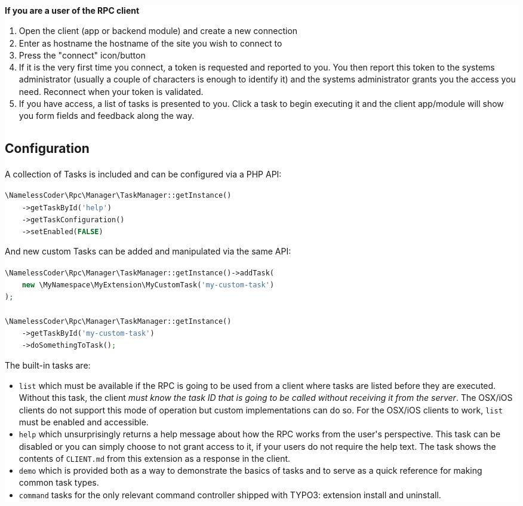 **If you are a user of the RPC client**

1. Open the client (app or backend module) and create a new connection
2. Enter as hostname the hostname of the site you wish to connect to
3. Press the "connect" icon/button
4. If it is the very first time you connect, a token is requested and reported to you. You then report this token to the
   systems administrator (usually a couple of characters is enough to identify it) and the systems administrator grants
   you the access you need. Reconnect when your token is validated.
5. If you have access, a list of tasks is presented to you. Click a task to begin executing it and the client app/module
   will show you form fields and feedback along the way.

Configuration
-------------

A collection of Tasks is included and can be configured via a PHP API:

```php
\NamelessCoder\Rpc\Manager\TaskManager::getInstance()
    ->getTaskById('help')
	->getTaskConfiguration()
	->setEnabled(FALSE)
```

And new custom Tasks can be added and manipulated via the same API:

```php
\NamelessCoder\Rpc\Manager\TaskManager::getInstance()->addTask(
    new \MyNamespace\MyExtension\MyCustomTask('my-custom-task')
);

\NamelessCoder\Rpc\Manager\TaskManager::getInstance()
    ->getTaskById('my-custom-task')
    ->doSomethingToTask();
```

The built-in tasks are:

* `list` which must be available if the RPC is going to be used from a client where tasks are listed before they are
  executed. Without this task, the client *must know the task ID that is going to be called without receiving it from
  the server*. The OSX/iOS clients do not support this mode of operation but custom implementations can do so. For the
  OSX/iOS clients to work, `list` must be enabled and accessible.
* `help` which unsurprisingly returns a help message about how the RPC works from the user's perspective. This task
  can be disabled or you can simply choose to not grant access to it, if your users do not require the help text. The
  task shows the contents of `CLIENT.md` from this extension as a response in the client.
* `demo` which is provided both as a way to demonstrate the basics of tasks and to serve as a quick reference for making
  common task types.
* `command` tasks for the only relevant command controller shipped with TYPO3: extension install and uninstall.
